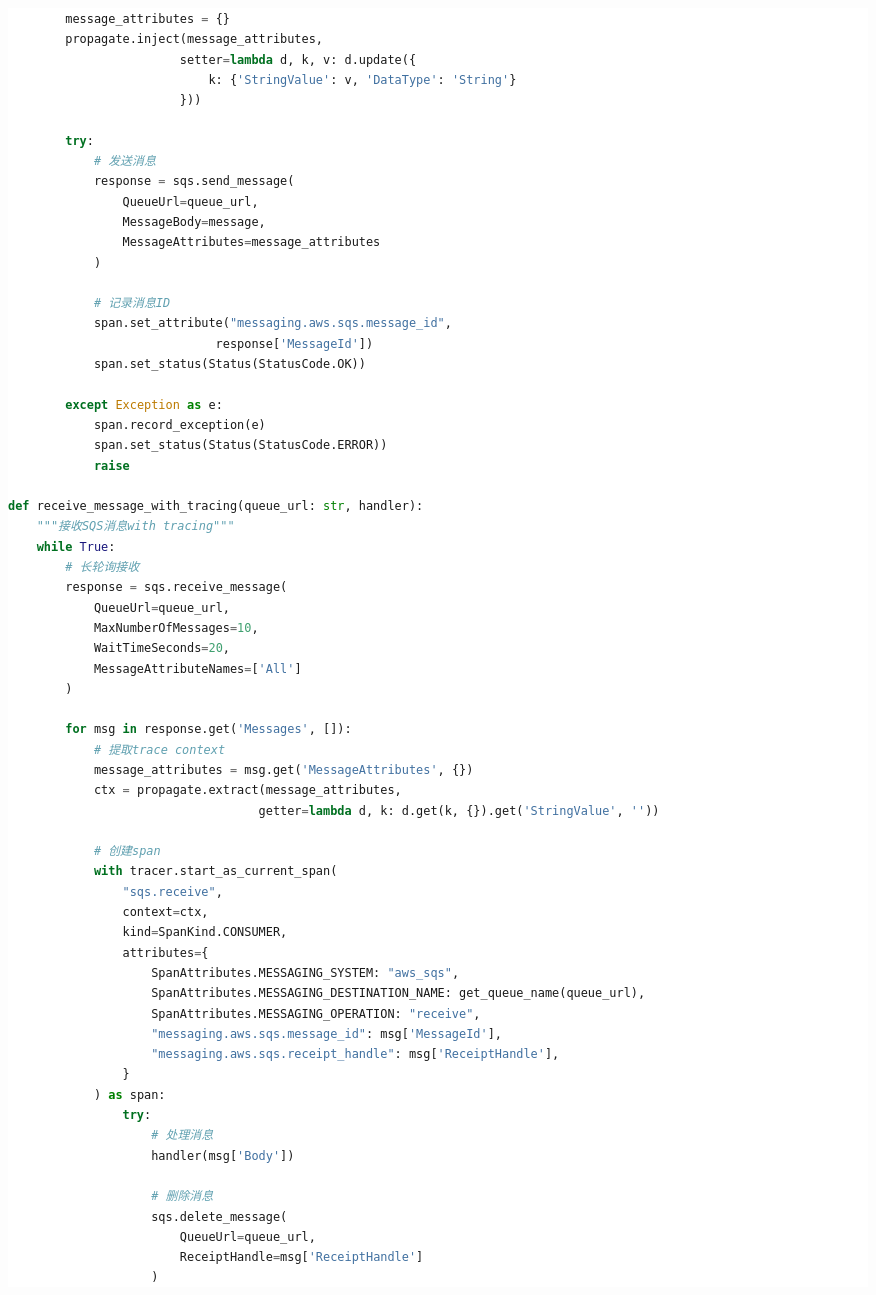 ```python
        message_attributes = {}
        propagate.inject(message_attributes, 
                        setter=lambda d, k, v: d.update({
                            k: {'StringValue': v, 'DataType': 'String'}
                        }))
        
        try:
            # 发送消息
            response = sqs.send_message(
                QueueUrl=queue_url,
                MessageBody=message,
                MessageAttributes=message_attributes
            )
            
            # 记录消息ID
            span.set_attribute("messaging.aws.sqs.message_id", 
                             response['MessageId'])
            span.set_status(Status(StatusCode.OK))
            
        except Exception as e:
            span.record_exception(e)
            span.set_status(Status(StatusCode.ERROR))
            raise

def receive_message_with_tracing(queue_url: str, handler):
    """接收SQS消息with tracing"""
    while True:
        # 长轮询接收
        response = sqs.receive_message(
            QueueUrl=queue_url,
            MaxNumberOfMessages=10,
            WaitTimeSeconds=20,
            MessageAttributeNames=['All']
        )
        
        for msg in response.get('Messages', []):
            # 提取trace context
            message_attributes = msg.get('MessageAttributes', {})
            ctx = propagate.extract(message_attributes,
                                   getter=lambda d, k: d.get(k, {}).get('StringValue', ''))
            
            # 创建span
            with tracer.start_as_current_span(
                "sqs.receive",
                context=ctx,
                kind=SpanKind.CONSUMER,
                attributes={
                    SpanAttributes.MESSAGING_SYSTEM: "aws_sqs",
                    SpanAttributes.MESSAGING_DESTINATION_NAME: get_queue_name(queue_url),
                    SpanAttributes.MESSAGING_OPERATION: "receive",
                    "messaging.aws.sqs.message_id": msg['MessageId'],
                    "messaging.aws.sqs.receipt_handle": msg['ReceiptHandle'],
                }
            ) as span:
                try:
                    # 处理消息
                    handler(msg['Body'])
                    
                    # 删除消息
                    sqs.delete_message(
                        QueueUrl=queue_url,
                        ReceiptHandle=msg['ReceiptHandle']
                    )
```
